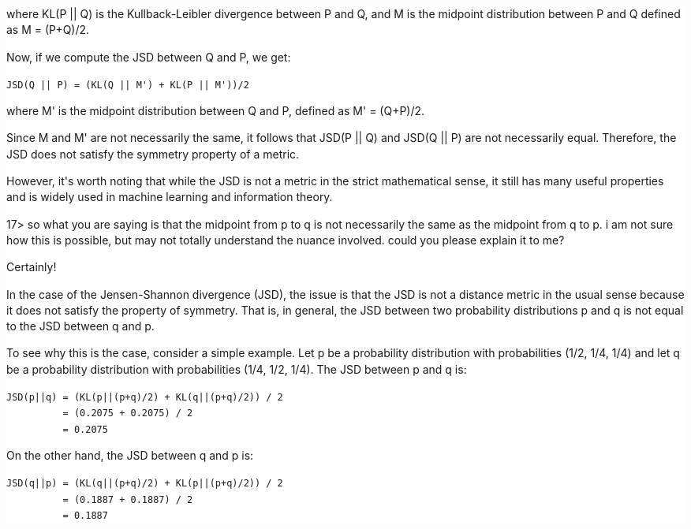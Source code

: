 where KL(P || Q) is the Kullback-Leibler
divergence between P and Q, and M is the midpoint
distribution between P and Q defined as
M = (P+Q)/2.

Now, if we compute the JSD between Q and P, we
get:

```
JSD(Q || P) = (KL(Q || M') + KL(P || M'))/2
```

where M' is the midpoint distribution between
Q and P, defined as M' = (Q+P)/2.

Since M and M' are not necessarily the same, it
follows that JSD(P || Q) and JSD(Q || P) are not
necessarily equal. Therefore, the JSD does not
satisfy the symmetry property of a metric.

However, it's worth noting that while the JSD is
not a metric in the strict mathematical sense, it
still has many useful properties and is widely
used in machine learning and information theory.

17> so what you are saying is that the midpoint
from p to q is not necessarily the same as the
midpoint from q to p.  i am not sure how this is
possible, but may not totally understand the
nuance involved. could you please explain it to
me?

Certainly!

In the case of the Jensen-Shannon divergence
(JSD), the issue is that the JSD is not a distance
metric in the usual sense because it does not
satisfy the property of symmetry. That is, in
general, the JSD between two probability
distributions p and q is not equal to the JSD
between q and p.

To see why this is the case, consider a simple
example. Let p be a probability distribution with
probabilities (1/2, 1/4, 1/4) and let q be
a probability distribution with probabilities
(1/4, 1/2, 1/4). The JSD between p and q is:

```
JSD(p||q) = (KL(p||(p+q)/2) + KL(q||(p+q)/2)) / 2
          = (0.2075 + 0.2075) / 2
          = 0.2075
```

On the other hand, the JSD between q and p is:

```
JSD(q||p) = (KL(q||(p+q)/2) + KL(p||(p+q)/2)) / 2
          = (0.1887 + 0.1887) / 2
          = 0.1887
```

